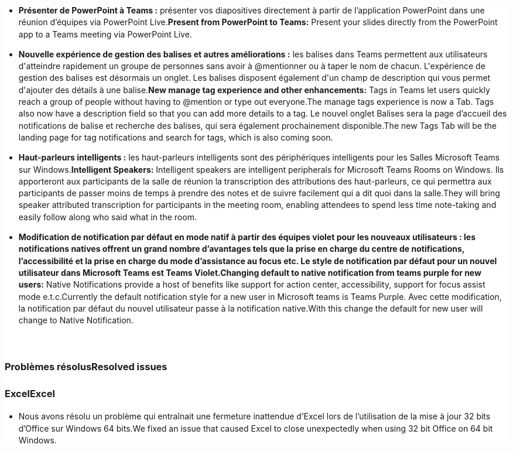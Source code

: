 - <span data-ttu-id="74bf3-433">**Présenter de PowerPoint à Teams :** présenter vos diapositives directement à partir de l’application PowerPoint dans une réunion d’équipes via PowerPoint Live.</span><span class="sxs-lookup"><span data-stu-id="74bf3-433">**Present from PowerPoint to Teams:** Present your slides directly from the PowerPoint app to a Teams meeting via PowerPoint Live.</span></span>

- <span data-ttu-id="74bf3-434">**Nouvelle expérience de gestion des balises et autres améliorations :** les balises dans Teams permettent aux utilisateurs d'atteindre rapidement un groupe de personnes sans avoir à @mentionner ou à taper le nom de chacun. L'expérience de gestion des balises est désormais un onglet. Les balises disposent également d'un champ de description qui vous permet d'ajouter des détails à une balise.</span><span class="sxs-lookup"><span data-stu-id="74bf3-434">**New manage tag experience and other enhancements:** Tags in Teams let users quickly reach a group of people without having to @mention or type out everyone.The manage tags experience is now a Tab. Tags also now have a description field so that you can add more details to a tag.</span></span> <span data-ttu-id="74bf3-435">Le nouvel onglet Balises sera la page d’accueil des notifications de balise et recherche des balises, qui sera également prochainement disponible.</span><span class="sxs-lookup"><span data-stu-id="74bf3-435">The new Tags Tab will be the landing page for tag notifications and search for tags, which is also coming soon.</span></span>

- <span data-ttu-id="74bf3-436">**Haut-parleurs intelligents :** les haut-parleurs intelligents sont des périphériques intelligents pour les Salles Microsoft Teams sur Windows.</span><span class="sxs-lookup"><span data-stu-id="74bf3-436">**Intelligent Speakers:** Intelligent speakers are intelligent peripherals for Microsoft Teams Rooms on Windows.</span></span> <span data-ttu-id="74bf3-437">Ils apporteront aux participants de la salle de réunion la transcription des attributions des haut-parleurs, ce qui permettra aux participants de passer moins de temps à prendre des notes et de suivre facilement qui a dit quoi dans la salle.</span><span class="sxs-lookup"><span data-stu-id="74bf3-437">They will bring speaker attributed transcription for participants in the meeting room, enabling attendees to spend less time note-taking and easily follow along who said what in the room.</span></span>

- <span data-ttu-id="74bf3-438">**Modification de notification par défaut en mode natif à partir des équipes violet pour les nouveaux utilisateurs : les notifications natives offrent un grand nombre d’avantages tels que la prise en charge du centre de notifications, l’accessibilité et la prise en charge du mode d’assistance au focus etc. Le style de notification par défaut pour un nouvel utilisateur dans Microsoft Teams est Teams Violet.**</span><span class="sxs-lookup"><span data-stu-id="74bf3-438">**Changing default to native notification from teams purple for new users:** Native Notifications provide a host of benefits like support for action center, accessibility, support for focus assist mode e.t.c.Currently the default notification style for a new user in Microsoft teams is Teams Purple.</span></span> <span data-ttu-id="74bf3-439">Avec cette modification, la notification par défaut du nouvel utilisateur passe à la notification native.</span><span class="sxs-lookup"><span data-stu-id="74bf3-439">With this change the default for new user will change to Native Notification.</span></span>


[//]: # (NE PAS SUPPRIMER LA FIN DU CONTENU FEATUREDETAILS)

<br/>

[//]: # (NE PAS SUPPRIMER LE DÉBUT DU CONTENU BUGDETAILS)

### <a name="resolved-issues"></a><span data-ttu-id="74bf3-442">Problèmes résolus</span><span class="sxs-lookup"><span data-stu-id="74bf3-442">Resolved issues</span></span>
### <a name="excel"></a><span data-ttu-id="74bf3-443">Excel</span><span class="sxs-lookup"><span data-stu-id="74bf3-443">Excel</span></span>

- <span data-ttu-id="74bf3-444">Nous avons résolu un problème qui entraînait une fermeture inattendue d’Excel lors de l’utilisation de la mise à jour 32 bits d’Office sur Windows 64 bits.</span><span class="sxs-lookup"><span data-stu-id="74bf3-444">We fixed an issue that caused Excel to close unexpectedly when using 32 bit Office on 64 bit Windows.</span></span>


[//]: # (NE PAS SUPPRIMER)
[//]: # (NE PAS SUPPRIMER LE DÉBUT DU CONTENU FEATUREDETAILS)
[//]: # (NE PAS SUPPRIMER LE DÉBUT DU CONTENU FEATUREDETAILS)
[//]: # (NE PAS SUPPRIMER LA FIN DU CONTENU BUGDETAILS)
[//]: # (NE PAS SUPPRIMER LE DÉBUT DU CONTENU FEATUREDETAILS)
[//]: # (NE PAS SUPPRIMER LA FIN DU CONTENU BUGDETAILS)
[//]: # (NE PAS SUPPRIMER LA FIN DU CONTENU BUGDETAILS)
[//]: # (NE PAS SUPPRIMER LA FIN DU CONTENU BUGDETAILS)
[//]: # (NE PAS SUPPRIMER LE DÉBUT DU CONTENU FEATUREDETAILS)
[//]: # (NE PAS SUPPRIMER LE DÉBUT DU CONTENU FEATUREDETAILS)
[//]: # (NE PAS SUPPRIMER LA FIN DU CONTENU BUGDETAILS)
[//]: # (NE PAS SUPPRIMER LA FIN DU CONTENU BUGDETAILS)
[//]: # (NE PAS SUPPRIMER LE DÉBUT DU CONTENU FEATUREDETAILS)
[//]: # (NE PAS SUPPRIMER LA FIN DU CONTENU BUGDETAILS)
[//]: # (NE PAS SUPPRIMER LE DÉBUT DU CONTENU FEATUREDETAILS)
[//]: # (NE PAS SUPPRIMER LA FIN DU CONTENU BUGDETAILS)
[//]: # (NE PAS SUPPRIMER LE DÉBUT DU CONTENU FEATUREDETAILS)
[//]: # (NE PAS SUPPRIMER LA FIN DU CONTENU BUGDETAILS)
[//]: # (NE PAS SUPPRIMER LE DÉBUT DU CONTENU FEATUREDETAILS)
[//]: # (NE PAS SUPPRIMER LA FIN DU CONTENU BUGDETAILS)
[//]: # (NE PAS SUPPRIMER LE DÉBUT DU CONTENU FEATUREDETAILS)
[//]: # (NE PAS SUPPRIMER LA FIN DU CONTENU BUGDETAILS)
[//]: # (NE PAS SUPPRIMER LE DÉBUT DU CONTENU FEATUREDETAILS)
[//]: # (NE PAS SUPPRIMER LA FIN DU CONTENU BUGDETAILS)
[//]: # (NE PAS SUPPRIMER LE DÉBUT DU CONTENU FEATUREDETAILS)